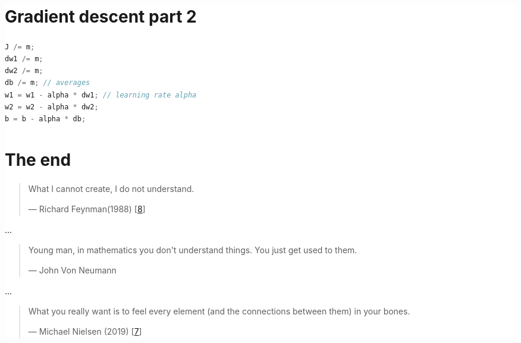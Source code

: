 # Gradient descent part 2

```javascript
J /= m;
dw1 /= m;
dw2 /= m;
db /= m; // averages
w1 = w1 - alpha * dw1; // learning rate alpha
w2 = w2 - alpha * dw2;
b = b - alpha * db;
```

# The end

> What I cannot create, I do not understand.
>
> — Richard Feynman(1988) [[8][8]]

...

> Young man, in mathematics you don't understand things. You just get used to them.
>
> — John Von Neumann

...

> What you really want is to feel every element (and the connections between them) in your bones.
>
> — Michael Nielsen (2019) [[7][7]]

[1]: http://neuralnetworksanddeeplearning.com/chap3.html#introducing_the_cross-entropy_cost_function
[2]: https://www.youtube.com/watch?v=_au3yw46lcg
[3]: https://www.youtube.com/watch?v=anN2Ey37s-o
[4]: https://www.coursera.org/learn/neural-networks-deep-learning/
[5]: http://neuralnetworksanddeeplearning.com
[6]: https://en.wikipedia.org/wiki/Perceptron
[7]: http://cognitivemedium.com/srs-mathematics
[8]: https://en.wikiquote.org/wiki/Richard_Feynman
[9]: http://shop.oreilly.com/product/9780596517748.do
[10]: https://css-tricks.com/how-to-make-charts-with-svg/
[11]: https://www.mturk.com/
[12]: https://en.wikipedia.org/wiki/Euclidean_distance#One_dimension
[13]: http://neuralnetworksanddeeplearning.com/chap1.html#sigmoid_neurons
